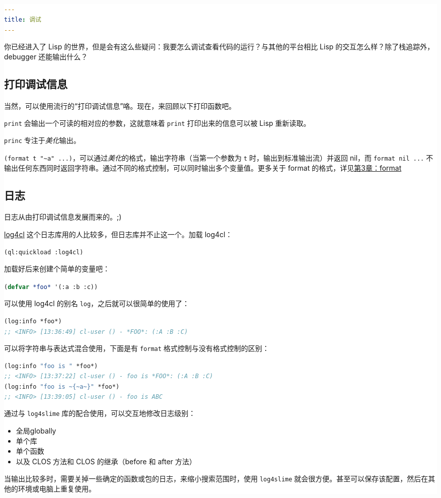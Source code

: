 ```yaml
---
title: 调试
---
```


你已经进入了 Lisp 的世界，但是会有这么些疑问：我要怎么调试查看代码的运行？与其他的平台相比 Lisp 的交互怎么样？除了栈追踪外，debugger 还能输出什么？

## 打印调试信息

当然，可以使用流行的“打印调试信息”咯。现在，来回顾以下打印函数吧。

`print` 会输出一个可读的相对应的参数，这就意味着 `print` 打印出来的信息可以被 Lisp 重新读取。

`princ` 专注于*美化*输出。

`(format t "~a" ...)`，可以通过*美化*的格式，输出字符串（当第一个参数为 `t` 时，输出到标准输出流）并返回 nil，而 `format nil ...` 不输出任何东西同时返回字符串。通过不同的格式控制，可以同时输出多个变量值。更多关于 format 的格式，详见[第3章：format](03.strings.md)

## 日志

日志从由打印调试信息发展而来的。;)

[log4cl](https://github.com/sharplispers/log4cl/) 这个日志库用的人比较多，但日志库并不止这一个。加载 log4cl：

~~~lisp
(ql:quickload :log4cl)
~~~

加载好后来创建个简单的变量吧：

~~~lisp
(defvar *foo* '(:a :b :c))
~~~

可以使用 log4cl 的别名 `log`，之后就可以很简单的使用了：

~~~lisp
(log:info *foo*)
;; <INFO> [13:36:49] cl-user () - *FOO*: (:A :B :C)
~~~

可以将字符串与表达式混合使用，下面是有 `format` 格式控制与没有格式控制的区别：

~~~lisp
(log:info "foo is " *foo*)
;; <INFO> [13:37:22] cl-user () - foo is *FOO*: (:A :B :C)
(log:info "foo is ~{~a~}" *foo*)
;; <INFO> [13:39:05] cl-user () - foo is ABC
~~~

通过与 `log4slime` 库的配合使用，可以交互地修改日志级别：

- 全局globally
- 单个库
- 单个函数
- 以及 CLOS 方法和 CLOS 的继承（before 和 after 方法）

当输出比较多时，需要关掉一些确定的函数或包的日志，来缩小搜索范围时，使用 `log4slime` 就会很方便。甚至可以保存该配置，然后在其他的环境或电脑上重复使用。
